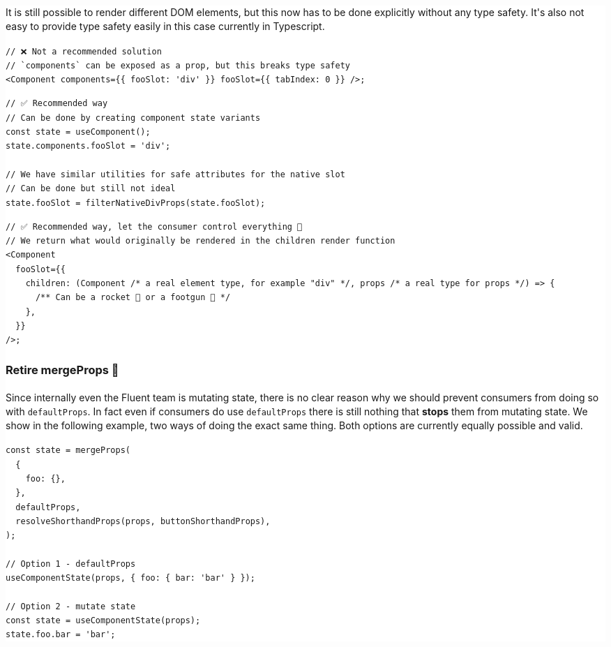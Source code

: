 It is still possible to render different DOM elements, but this now has to be done explicitly without any type safety. It's also not easy to provide type safety easily in this case currently in Typescript.

```tsx
// ❌ Not a recommended solution
// `components` can be exposed as a prop, but this breaks type safety
<Component components={{ fooSlot: 'div' }} fooSlot={{ tabIndex: 0 }} />;
```

```tsx
// ✅ Recommended way
// Can be done by creating component state variants
const state = useComponent();
state.components.fooSlot = 'div';

// We have similar utilities for safe attributes for the native slot
// Can be done but still not ideal
state.fooSlot = filterNativeDivProps(state.fooSlot);
```

```tsx
// ✅ Recommended way, let the consumer control everything 🚀
// We return what would originally be rendered in the children render function
<Component
  fooSlot={{
    children: (Component /* a real element type, for example "div" */, props /* a real type for props */) => {
      /** Can be a rocket 🚀 or a footgun 🔫 */
    },
  }}
/>;
```

### Retire mergeProps 🙊

Since internally even the Fluent team is mutating state, there is no clear reason why we should prevent consumers from doing so with `defaultProps`. In fact even if consumers do use `defaultProps` there is still nothing that **stops** them from mutating state. We show in the following example, two ways of doing the exact same thing. Both options are currently equally possible and valid.

```tsx
const state = mergeProps(
  {
    foo: {},
  },
  defaultProps,
  resolveShorthandProps(props, buttonShorthandProps),
);

// Option 1 - defaultProps
useComponentState(props, { foo: { bar: 'bar' } });

// Option 2 - mutate state
const state = useComponentState(props);
state.foo.bar = 'bar';
```
